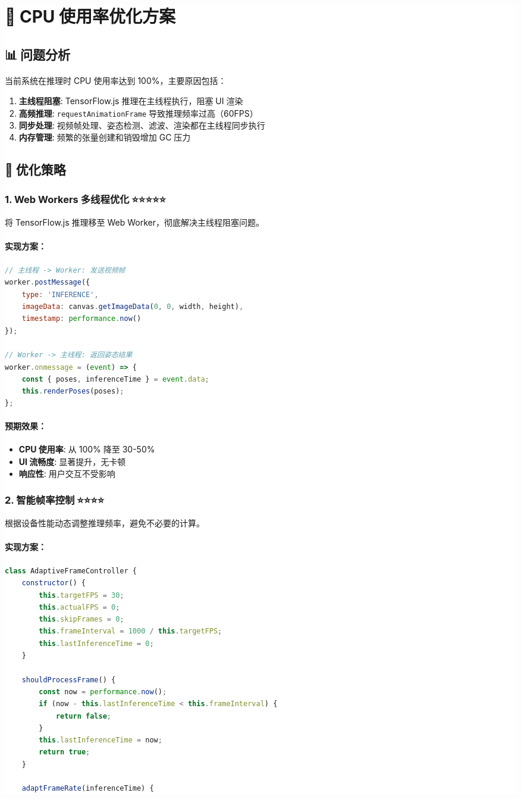 # 🚀 CPU 使用率优化方案

## 📊 问题分析

当前系统在推理时 CPU 使用率达到 100%，主要原因包括：

1. **主线程阻塞**: TensorFlow.js 推理在主线程执行，阻塞 UI 渲染
2. **高频推理**: `requestAnimationFrame` 导致推理频率过高（60FPS）
3. **同步处理**: 视频帧处理、姿态检测、滤波、渲染都在主线程同步执行
4. **内存管理**: 频繁的张量创建和销毁增加 GC 压力

## 🎯 优化策略

### 1. **Web Workers 多线程优化** ⭐⭐⭐⭐⭐

将 TensorFlow.js 推理移至 Web Worker，彻底解决主线程阻塞问题。

#### 实现方案：
```javascript
// 主线程 -> Worker: 发送视频帧
worker.postMessage({
    type: 'INFERENCE',
    imageData: canvas.getImageData(0, 0, width, height),
    timestamp: performance.now()
});

// Worker -> 主线程: 返回姿态结果
worker.onmessage = (event) => {
    const { poses, inferenceTime } = event.data;
    this.renderPoses(poses);
};
```

#### 预期效果：
- **CPU 使用率**: 从 100% 降至 30-50%
- **UI 流畅度**: 显著提升，无卡顿
- **响应性**: 用户交互不受影响

### 2. **智能帧率控制** ⭐⭐⭐⭐

根据设备性能动态调整推理频率，避免不必要的计算。

#### 实现方案：
```javascript
class AdaptiveFrameController {
    constructor() {
        this.targetFPS = 30;
        this.actualFPS = 0;
        this.skipFrames = 0;
        this.frameInterval = 1000 / this.targetFPS;
        this.lastInferenceTime = 0;
    }
    
    shouldProcessFrame() {
        const now = performance.now();
        if (now - this.lastInferenceTime < this.frameInterval) {
            return false;
        }
        this.lastInferenceTime = now;
        return true;
    }
    
    adaptFrameRate(inferenceTime) {
```